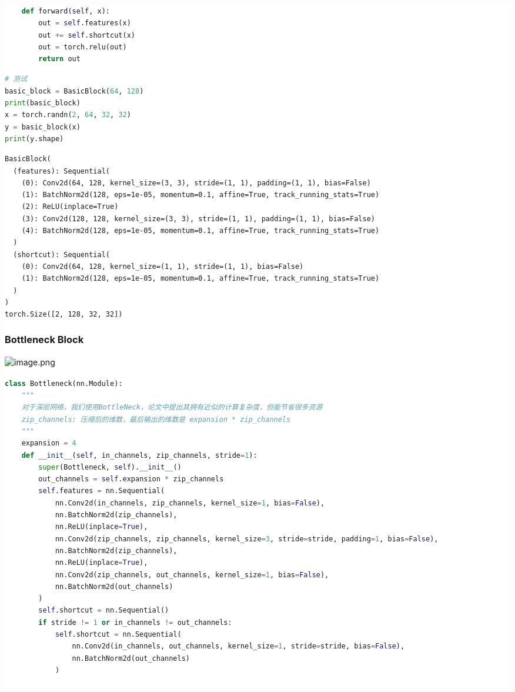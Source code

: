 ```python
    def forward(self, x):
        out = self.features(x)
        out += self.shortcut(x)
        out = torch.relu(out)
        return out
```


```python
# 测试
basic_block = BasicBlock(64, 128)
print(basic_block)
x = torch.randn(2, 64, 32, 32)
y = basic_block(x)
print(y.shape)
```

    BasicBlock(
      (features): Sequential(
        (0): Conv2d(64, 128, kernel_size=(3, 3), stride=(1, 1), padding=(1, 1), bias=False)
        (1): BatchNorm2d(128, eps=1e-05, momentum=0.1, affine=True, track_running_stats=True)
        (2): ReLU(inplace=True)
        (3): Conv2d(128, 128, kernel_size=(3, 3), stride=(1, 1), padding=(1, 1), bias=False)
        (4): BatchNorm2d(128, eps=1e-05, momentum=0.1, affine=True, track_running_stats=True)
      )
      (shortcut): Sequential(
        (0): Conv2d(64, 128, kernel_size=(1, 1), stride=(1, 1), bias=False)
        (1): BatchNorm2d(128, eps=1e-05, momentum=0.1, affine=True, track_running_stats=True)
      )
    )
    torch.Size([2, 128, 32, 32])


### Bottleneck Block

![image.png](https://www.madao33.com/media/ResNet学习笔记及仿真/fig5.png)


```python
class Bottleneck(nn.Module):
    """
    对于深层网络，我们使用BottleNeck，论文中提出其拥有近似的计算复杂度，但能节省很多资源
    zip_channels: 压缩后的维数，最后输出的维数是 expansion * zip_channels
    """
    expansion = 4
    def __init__(self, in_channels, zip_channels, stride=1):
        super(Bottleneck, self).__init__()
        out_channels = self.expansion * zip_channels
        self.features = nn.Sequential(
            nn.Conv2d(in_channels, zip_channels, kernel_size=1, bias=False),
            nn.BatchNorm2d(zip_channels),
            nn.ReLU(inplace=True),
            nn.Conv2d(zip_channels, zip_channels, kernel_size=3, stride=stride, padding=1, bias=False),
            nn.BatchNorm2d(zip_channels),
            nn.ReLU(inplace=True),
            nn.Conv2d(zip_channels, out_channels, kernel_size=1, bias=False),
            nn.BatchNorm2d(out_channels)
        )
        self.shortcut = nn.Sequential()
        if stride != 1 or in_channels != out_channels:
            self.shortcut = nn.Sequential(
                nn.Conv2d(in_channels, out_channels, kernel_size=1, stride=stride, bias=False),
                nn.BatchNorm2d(out_channels)
            )
        
```